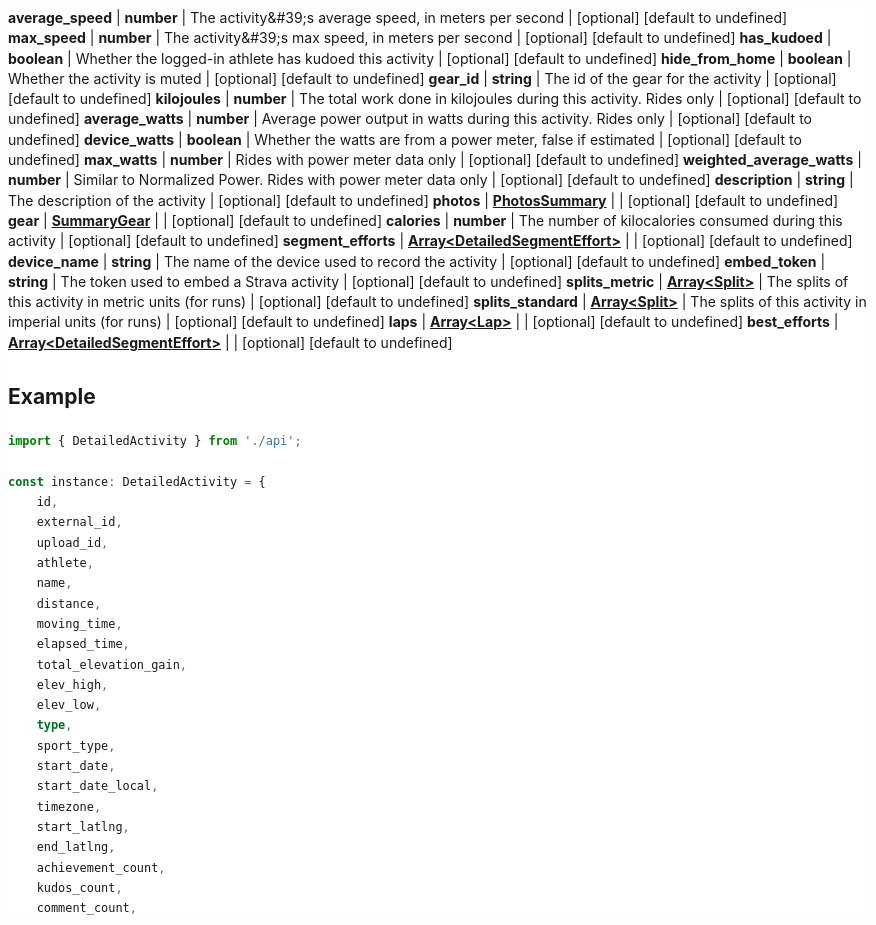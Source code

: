 **average_speed** | **number** | The activity\&#39;s average speed, in meters per second | [optional] [default to undefined]
**max_speed** | **number** | The activity\&#39;s max speed, in meters per second | [optional] [default to undefined]
**has_kudoed** | **boolean** | Whether the logged-in athlete has kudoed this activity | [optional] [default to undefined]
**hide_from_home** | **boolean** | Whether the activity is muted | [optional] [default to undefined]
**gear_id** | **string** | The id of the gear for the activity | [optional] [default to undefined]
**kilojoules** | **number** | The total work done in kilojoules during this activity. Rides only | [optional] [default to undefined]
**average_watts** | **number** | Average power output in watts during this activity. Rides only | [optional] [default to undefined]
**device_watts** | **boolean** | Whether the watts are from a power meter, false if estimated | [optional] [default to undefined]
**max_watts** | **number** | Rides with power meter data only | [optional] [default to undefined]
**weighted_average_watts** | **number** | Similar to Normalized Power. Rides with power meter data only | [optional] [default to undefined]
**description** | **string** | The description of the activity | [optional] [default to undefined]
**photos** | [**PhotosSummary**](PhotosSummary.md) |  | [optional] [default to undefined]
**gear** | [**SummaryGear**](SummaryGear.md) |  | [optional] [default to undefined]
**calories** | **number** | The number of kilocalories consumed during this activity | [optional] [default to undefined]
**segment_efforts** | [**Array&lt;DetailedSegmentEffort&gt;**](DetailedSegmentEffort.md) |  | [optional] [default to undefined]
**device_name** | **string** | The name of the device used to record the activity | [optional] [default to undefined]
**embed_token** | **string** | The token used to embed a Strava activity | [optional] [default to undefined]
**splits_metric** | [**Array&lt;Split&gt;**](Split.md) | The splits of this activity in metric units (for runs) | [optional] [default to undefined]
**splits_standard** | [**Array&lt;Split&gt;**](Split.md) | The splits of this activity in imperial units (for runs) | [optional] [default to undefined]
**laps** | [**Array&lt;Lap&gt;**](Lap.md) |  | [optional] [default to undefined]
**best_efforts** | [**Array&lt;DetailedSegmentEffort&gt;**](DetailedSegmentEffort.md) |  | [optional] [default to undefined]

## Example

```typescript
import { DetailedActivity } from './api';

const instance: DetailedActivity = {
    id,
    external_id,
    upload_id,
    athlete,
    name,
    distance,
    moving_time,
    elapsed_time,
    total_elevation_gain,
    elev_high,
    elev_low,
    type,
    sport_type,
    start_date,
    start_date_local,
    timezone,
    start_latlng,
    end_latlng,
    achievement_count,
    kudos_count,
    comment_count,
```